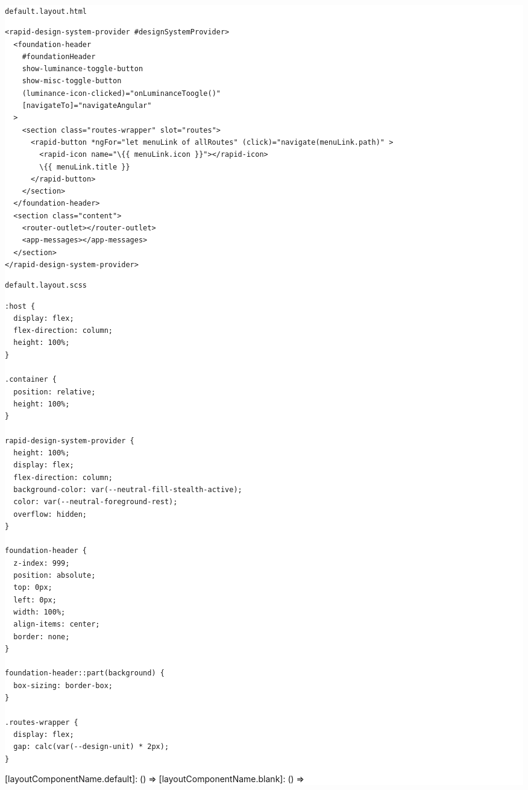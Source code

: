 `default.layout.html`
```
<rapid-design-system-provider #designSystemProvider>
  <foundation-header
    #foundationHeader
    show-luminance-toggle-button
    show-misc-toggle-button
    (luminance-icon-clicked)="onLuminanceToogle()"
    [navigateTo]="navigateAngular"
  >
    <section class="routes-wrapper" slot="routes">
      <rapid-button *ngFor="let menuLink of allRoutes" (click)="navigate(menuLink.path)" >
        <rapid-icon name="\{{ menuLink.icon }}"></rapid-icon>
        \{{ menuLink.title }}
      </rapid-button>
    </section>
  </foundation-header>
  <section class="content">
    <router-outlet></router-outlet>
    <app-messages></app-messages>
  </section>
</rapid-design-system-provider>

```

`default.layout.scss`
```
:host {
  display: flex;
  flex-direction: column;
  height: 100%;
}

.container {
  position: relative;
  height: 100%;
}

rapid-design-system-provider {
  height: 100%;
  display: flex;
  flex-direction: column;
  background-color: var(--neutral-fill-stealth-active);
  color: var(--neutral-foreground-rest);
  overflow: hidden;
}

foundation-header {
  z-index: 999;
  position: absolute;
  top: 0px;
  left: 0px;
  width: 100%;
  align-items: center;
  border: none;
}

foundation-header::part(background) {
  box-sizing: border-box;
}

.routes-wrapper {
  display: flex;
  gap: calc(var(--design-unit) * 2px);
}
```

  [layoutComponentName.default]: () =>
  [layoutComponentName.blank]: () =>